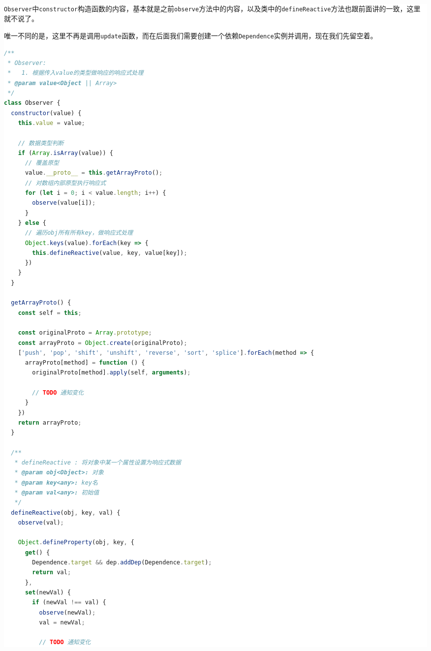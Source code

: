 `Observer`中`constructor`构造函数的内容，基本就是之前`observe`方法中的内容，以及类中的`defineReactive`方法也跟前面讲的一致，这里就不说了。

唯一不同的是，这里不再是调用`update`函数，而在后面我们需要创建一个依赖`Dependence`实例并调用，现在我们先留空着。

```javascript
/**
 * Observer:
 *   1. 根据传入value的类型做响应的响应式处理
 * @param value<Object || Array>
 */
class Observer {
  constructor(value) {
    this.value = value;

    // 数据类型判断
    if (Array.isArray(value)) {
      // 覆盖原型
      value.__proto__ = this.getArrayProto();
      // 对数组内部原型执行响应式
      for (let i = 0; i < value.length; i++) {
        observe(value[i]);
      }
    } else {
      // 遍历obj所有所有key，做响应式处理
      Object.keys(value).forEach(key => {
        this.defineReactive(value, key, value[key]);
      })
    }
  }

  getArrayProto() {
    const self = this;

    const originalProto = Array.prototype;
    const arrayProto = Object.create(originalProto);
    ['push', 'pop', 'shift', 'unshift', 'reverse', 'sort', 'splice'].forEach(method => {
      arrayProto[method] = function () {
        originalProto[method].apply(self, arguments);

        // TODO 通知变化
      }
    })
    return arrayProto;
  }

  /**
   * defineReactive : 将对象中某一个属性设置为响应式数据
   * @param obj<Object>: 对象
   * @param key<any>: key名
   * @param val<any>: 初始值
   */
  defineReactive(obj, key, val) {
    observe(val);

    Object.defineProperty(obj, key, {
      get() {
        Dependence.target && dep.addDep(Dependence.target);
        return val;
      },
      set(newVal) {
        if (newVal !== val) {
          observe(newVal);
          val = newVal;

          // TODO 通知变化
```